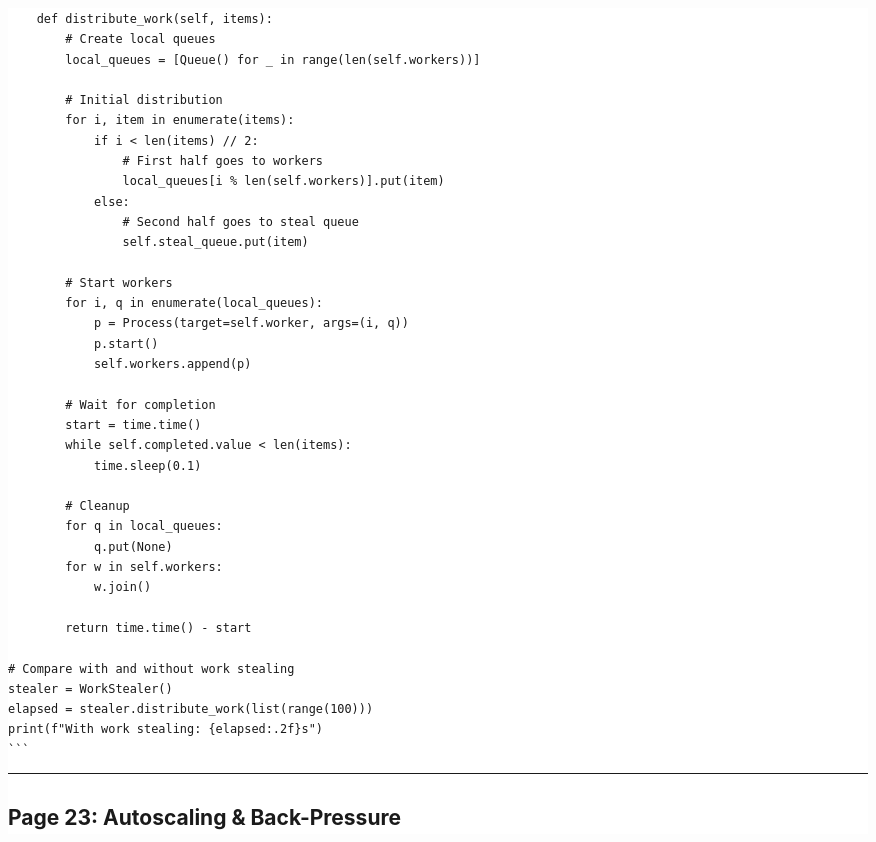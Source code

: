         def distribute_work(self, items):
            # Create local queues
            local_queues = [Queue() for _ in range(len(self.workers))]
            
            # Initial distribution
            for i, item in enumerate(items):
                if i < len(items) // 2:
                    # First half goes to workers
                    local_queues[i % len(self.workers)].put(item)
                else:
                    # Second half goes to steal queue
                    self.steal_queue.put(item)
            
            # Start workers
            for i, q in enumerate(local_queues):
                p = Process(target=self.worker, args=(i, q))
                p.start()
                self.workers.append(p)
            
            # Wait for completion
            start = time.time()
            while self.completed.value < len(items):
                time.sleep(0.1)
            
            # Cleanup
            for q in local_queues:
                q.put(None)
            for w in self.workers:
                w.join()
                
            return time.time() - start

    # Compare with and without work stealing
    stealer = WorkStealer()
    elapsed = stealer.distribute_work(list(range(100)))
    print(f"With work stealing: {elapsed:.2f}s")
    ```

---

## Page 23: Autoscaling & Back-Pressure
